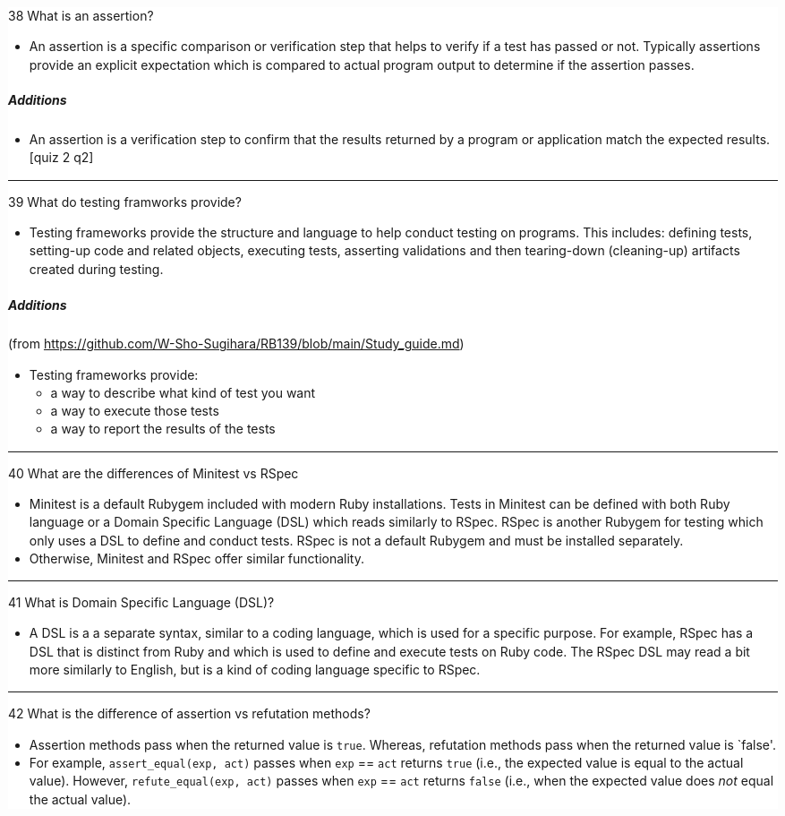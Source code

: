 
38
What is an assertion?

- An assertion is a specific comparison or verification step that helps to verify if a test has passed or not.  Typically assertions provide an explicit expectation which is compared to actual program output to determine if the assertion passes.

##### Additions
- An assertion is a verification step to confirm that the results returned by a program or application match the expected results. [quiz 2 q2]

---

39
What do testing framworks provide?

- Testing frameworks provide the structure and language to help conduct testing on programs.  This includes: defining tests, setting-up code and related objects, executing tests, asserting validations and then tearing-down (cleaning-up) artifacts created during testing.

##### Additions
(from https://github.com/W-Sho-Sugihara/RB139/blob/main/Study_guide.md)
- Testing frameworks provide:
  - a way to describe what kind of test you want
  - a way to execute those tests
  - a way to report the results of the tests

---

40
What are the differences of Minitest vs RSpec

- Minitest is a default Rubygem included with modern Ruby installations.  Tests in Minitest can be defined with both Ruby language or a Domain Specific Language (DSL) which reads similarly to RSpec.  RSpec is another Rubygem for testing which only uses a DSL to define and conduct tests. RSpec is not a default Rubygem and must be installed separately.
- Otherwise, Minitest and RSpec offer similar functionality.

---

41
What is Domain Specific Language (DSL)?

- A DSL is a a separate syntax, similar to a coding language, which is used for a specific purpose.  For example, RSpec has a DSL that is distinct from Ruby and which is used to define and execute tests on Ruby code.  The RSpec DSL may read a bit more similarly to English, but is a kind of coding language specific to RSpec.

---

42
What is the difference of assertion vs refutation methods?

- Assertion methods pass when the returned value is `true`.  Whereas, refutation methods pass when the returned value is `false'.
- For example, `assert_equal(exp, act)` passes when `exp` == `act` returns `true` (i.e., the expected value is equal to the actual value).  However, `refute_equal(exp, act)` passes when `exp` == `act` returns `false` (i.e., when the expected value does *not* equal the actual value).
